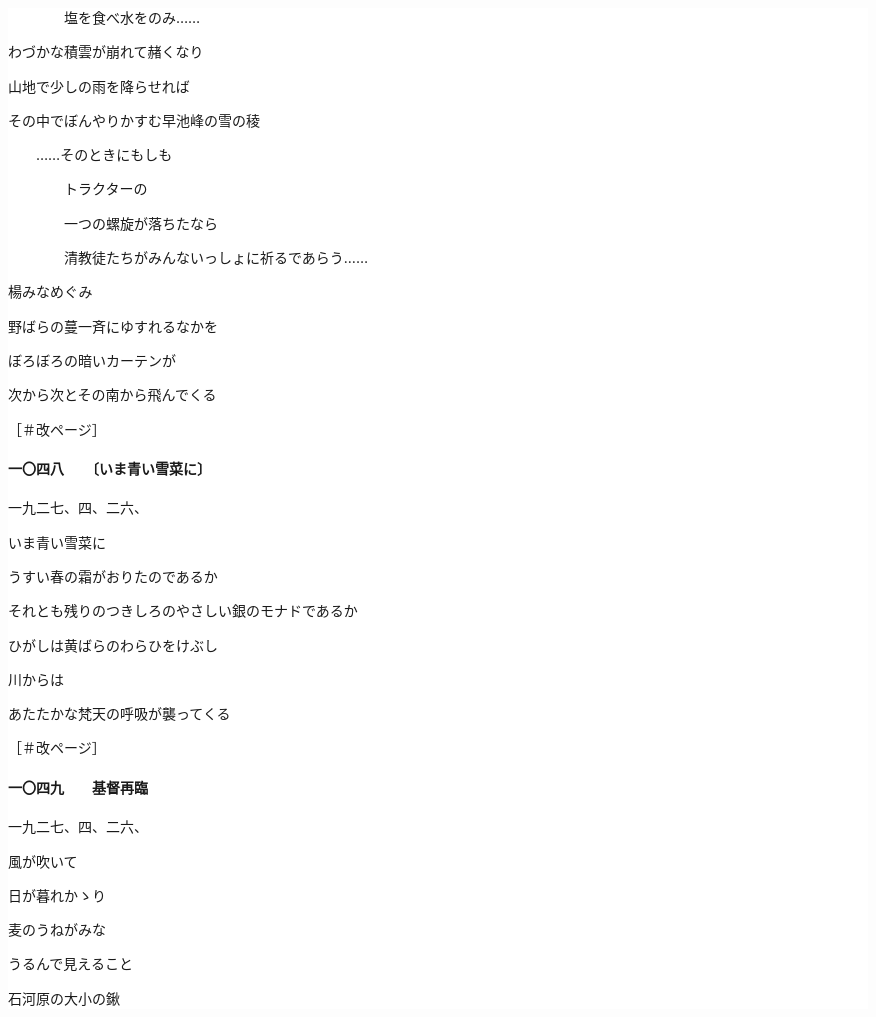 　　　　塩を食べ水をのみ……

わづかな積雲が崩れて赭くなり

山地で少しの雨を降らせれば

その中でぼんやりかすむ早池峰の雪の稜

　　……そのときにもしも

　　　　トラクターの

　　　　一つの螺旋が落ちたなら

　　　　清教徒たちがみんないっしょに祈るであらう……

楊みなめぐみ

野ばらの蔓一斉にゆすれるなかを

ぼろぼろの暗いカーテンが

次から次とその南から飛んでくる

［＃改ページ］



#### 一〇四八　　〔いま青い雪菜に〕


一九二七、四、二六、



いま青い雪菜に

うすい春の霜がおりたのであるか

それとも残りのつきしろのやさしい銀のモナドであるか

ひがしは黄ばらのわらひをけぶし

川からは

あたたかな梵天の呼吸が襲ってくる

［＃改ページ］



#### 一〇四九　　基督再臨


一九二七、四、二六、



風が吹いて

日が暮れかゝり

麦のうねがみな

うるんで見えること

石河原の大小の鍬
